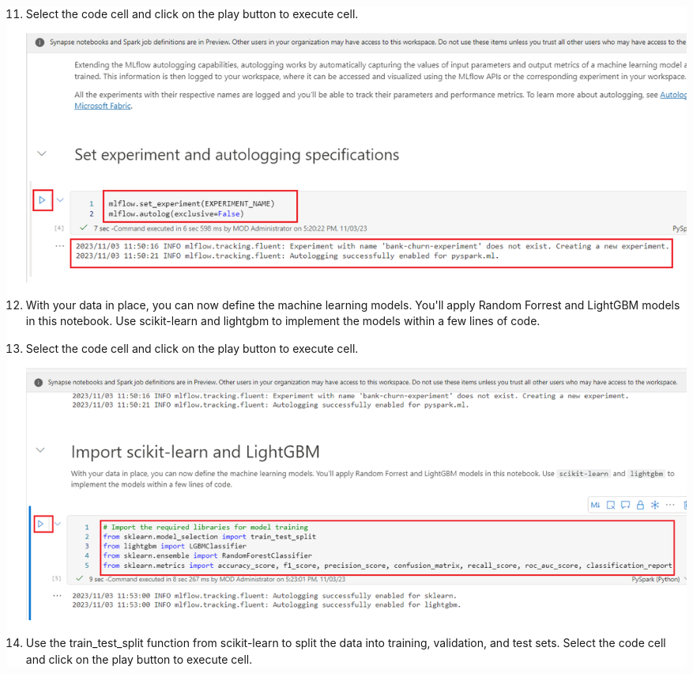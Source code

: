 11. Select the code cell and click on the play button to execute cell.

      ![](./media/image68.png)

12. With your data in place, you can now define the machine learning
    models. You'll apply Random Forrest and LightGBM models in this
    notebook. Use scikit-learn and lightgbm to implement the models
    within a few lines of code.

13. Select the code cell and click on the play button to execute cell.

      ![](./media/image69.png)

14. Use the train_test_split function from scikit-learn to split the
    data into training, validation, and test sets. Select the code cell
    and click on the play button to execute cell.
